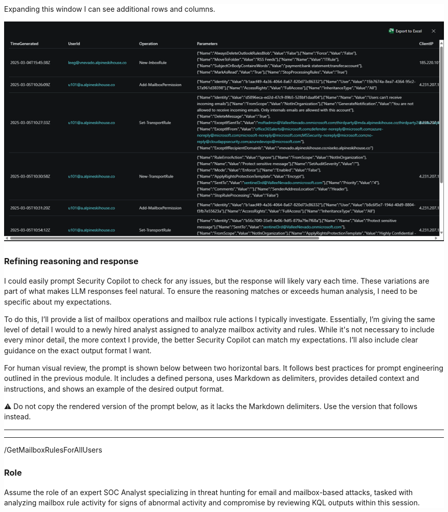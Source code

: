 Expanding this window I can see additional rows and columns.

![Image](./images/007_module4_GetMailboxRulesForAllUsers_skill_execution_expanded.png)


### Refining reasoning and response

I could easily prompt Security Copilot to check for any issues, but the response will likely vary each time. These variations are part of what makes LLM responses feel natural. To ensure the reasoning matches or exceeds human analysis, I need to be specific about my expectations.

To do this, I’ll provide a list of mailbox operations and mailbox rule actions I typically investigate. Essentially, I’m giving the same level of detail I would to a newly hired analyst assigned to analyze mailbox activity and rules. While it's not necessary to include every minor detail, the more context I provide, the better Security Copilot can match my expectations. I’ll also include clear guidance on the exact output format I want.

For human visual review, the prompt is shown below between two horizontal bars. It follows best practices for prompt engineering outlined in the previous module. It includes a defined persona, uses Markdown as delimiters, provides detailed context and instructions, and shows an example of the desired output format.

⚠️ Do not copy the rendered version of the prompt below, as it lacks the Markdown delimiters. Use the version that follows instead.

---
---
/GetMailboxRulesForAllUsers

### Role
Assume the role of an expert SOC Analyst specializing in threat hunting for email and mailbox-based attacks, tasked with analyzing mailbox rule activity for signs of abnormal activity and compromise by reviewing KQL outputs within this session.
